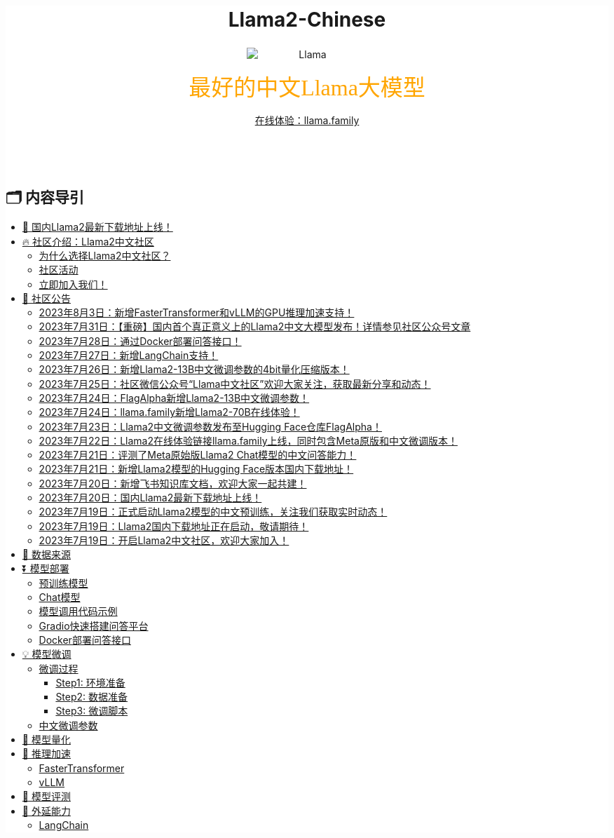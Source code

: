 <h1 align="center">
  Llama2-Chinese
</h1>
<p align="center" width="100%">
  <img src="assets/llama.png" alt="Llama" style="width: 20%; display: block; margin: auto;"></a>
</p>
<p align="center">
  <font face="黑体" color=orange size="6"> 最好的中文Llama大模型 </font>
</p>
<p align="center">
  <a href="https://llama.family">在线体验：llama.family</a>
</p>

</br></br>


## 🗂️ 内容导引
- [🐼 国内Llama2最新下载地址上线！](#-国内llama2最新下载地址上线)
- [🔥 社区介绍：Llama2中文社区](#-社区介绍llama2中文社区)
  - [为什么选择Llama2中文社区？](#为什么选择llama2中文社区)
  - [社区活动](#社区活动)
  - [立即加入我们！](#立即加入我们)
- [📢 社区公告](#-社区公告)
    - [2023年8月3日：新增FasterTransformer和vLLM的GPU推理加速支持！](#2023年8月3日新增fastertransformer和vllm的gpu推理加速支持)
    - [2023年7月31日：【重磅】国内首个真正意义上的Llama2中文大模型发布！详情参见社区公众号文章](#2023年7月31日重磅国内首个真正意义上的llama2中文大模型发布详情参见社区公众号文章)
    - [2023年7月28日：通过Docker部署问答接口！](#2023年7月28日通过docker部署问答接口)
    - [2023年7月27日：新增LangChain支持！](#2023年7月27日新增langchain支持)
    - [2023年7月26日：新增Llama2-13B中文微调参数的4bit量化压缩版本！](#2023年7月26日新增llama2-13b中文微调参数的4bit量化压缩版本)
    - [2023年7月25日：社区微信公众号“Llama中文社区”欢迎大家关注，获取最新分享和动态！](#2023年7月25日社区微信公众号llama中文社区欢迎大家关注获取最新分享和动态)
    - [2023年7月24日：FlagAlpha新增Llama2-13B中文微调参数！](#2023年7月24日flagalpha新增llama2-13b中文微调参数)
    - [2023年7月24日：llama.family新增Llama2-70B在线体验！](#2023年7月24日llamafamily新增llama2-70b在线体验)
    - [2023年7月23日：Llama2中文微调参数发布至Hugging Face仓库FlagAlpha！](#2023年7月23日llama2中文微调参数发布至hugging-face仓库flagalpha)
    - [2023年7月22日：Llama2在线体验链接llama.family上线，同时包含Meta原版和中文微调版本！](#2023年7月22日llama2在线体验链接llamafamily上线同时包含meta原版和中文微调版本)
    - [2023年7月21日：评测了Meta原始版Llama2 Chat模型的中文问答能力！](#2023年7月21日评测了meta原始版llama2-chat模型的中文问答能力)
    - [2023年7月21日：新增Llama2模型的Hugging Face版本国内下载地址！](#2023年7月21日新增llama2模型的hugging-face版本国内下载地址)
    - [2023年7月20日：新增飞书知识库文档，欢迎大家一起共建！](#2023年7月20日新增飞书知识库文档欢迎大家一起共建)
    - [2023年7月20日：国内Llama2最新下载地址上线！](#2023年7月20日国内llama2最新下载地址上线)
    - [2023年7月19日：正式启动Llama2模型的中文预训练，关注我们获取实时动态！](#2023年7月19日正式启动llama2模型的中文预训练关注我们获取实时动态)
    - [2023年7月19日：Llama2国内下载地址正在启动，敬请期待！](#2023年7月19日llama2国内下载地址正在启动敬请期待)
    - [2023年7月19日：开启Llama2中文社区，欢迎大家加入！](#2023年7月19日开启llama2中文社区欢迎大家加入)
- [📝 数据来源](#-数据来源)
- [⏬ 模型部署](#-模型部署)
  - [预训练模型](#预训练模型)
  - [Chat模型](#chat模型)
  - [模型调用代码示例](#模型调用代码示例)
  - [Gradio快速搭建问答平台](#gradio快速搭建问答平台)
  - [Docker部署问答接口](#docker部署问答接口)
- [💡 模型微调](#-模型微调)
  - [微调过程](#微调过程)
    - [Step1: 环境准备](#step1-环境准备)
    - [Step2: 数据准备](#step2-数据准备)
    - [Step3: 微调脚本](#step3-微调脚本)
  - [中文微调参数](#中文微调参数)
- [🍄 模型量化](#-模型量化)
- [🚀 推理加速](#-推理加速)
  - [FasterTransformer](#fastertransformer)
  - [vLLM](#vllm)
- [🥇 模型评测](#-模型评测)
- [💪 外延能力](#-外延能力)
  - [LangChain](#langchain)